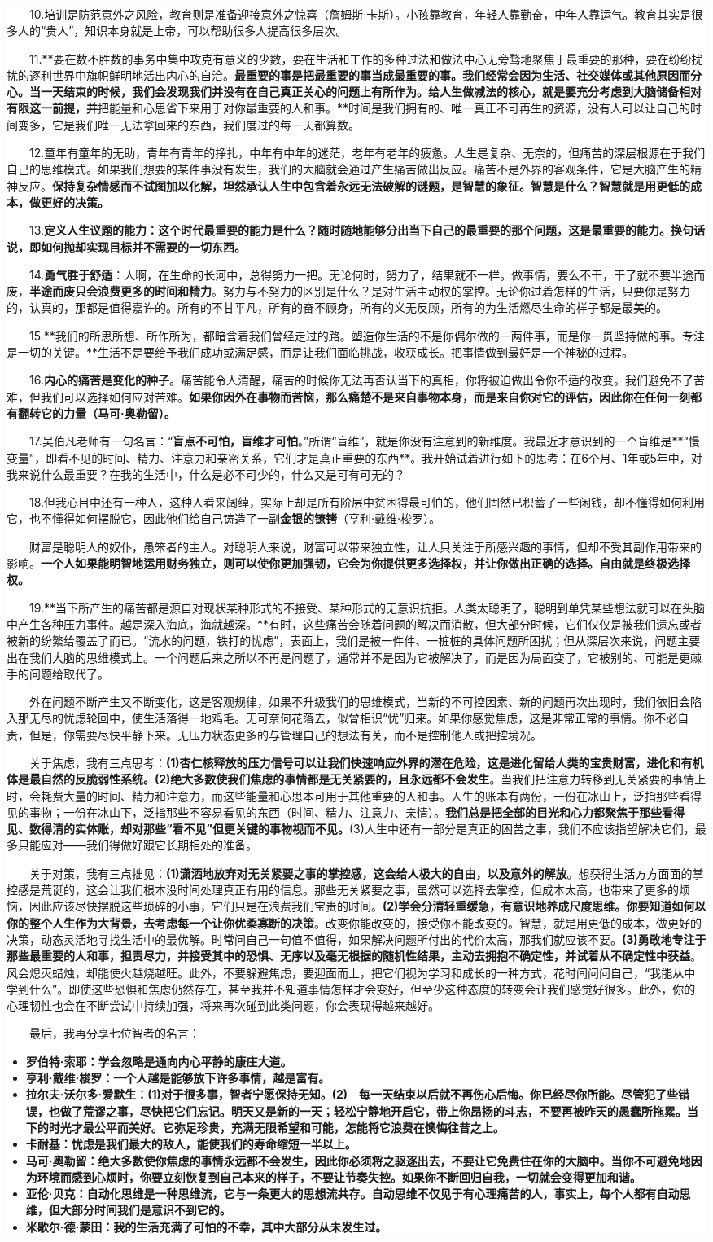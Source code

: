 &emsp;&emsp;10.培训是防范意外之风险，教育则是准备迎接意外之惊喜（詹姆斯·卡斯）。小孩靠教育，年轻人靠勤奋，中年人靠运气。教育其实是很多人的“贵人”，知识本身就是上帝，可以帮助很多人提高很多层次。

&emsp;&emsp;11.**要在数不胜数的事务中集中攻克有意义的少数，要在生活和工作的多种过法和做法中心无旁骛地聚焦于最重要的那种，要在纷纷扰扰的逐利世界中旗帜鲜明地活出内心的自洽。**最重要的事是把最重要的事当成最重要的事。我们经常会因为生活、社交媒体或其他原因而分心。当一天结束的时候，我们会发现我们并没有在自己真正关心的问题上有所作为。给人生做减法的核心，就是要充分考虑到大脑储备相对有限这一前提，并**把能量和心思省下来用于对你最重要的人和事。**时间是我们拥有的、唯一真正不可再生的资源，没有人可以让自己的时间变多，它是我们唯一无法拿回来的东西，我们度过的每一天都算数。

&emsp;&emsp;12.童年有童年的无助，青年有青年的挣扎，中年有中年的迷茫，老年有老年的疲惫。人生是复杂、无奈的，但痛苦的深层根源在于我们自己的思维模式。如果我们想要的某件事没有发生，我们的大脑就会通过产生痛苦做出反应。痛苦不是外界的客观条件，它是大脑产生的精神反应。**保持复杂情感而不试图加以化解，坦然承认人生中包含着永远无法破解的谜题，是智慧的象征。智慧是什么？智慧就是用更低的成本，做更好的决策。**

&emsp;&emsp;13.**定义人生议题的能力：这个时代最重要的能力是什么？随时随地能够分出当下自己的最重要的那个问题，这是最重要的能力。换句话说，即如何抛却实现目标并不需要的一切东西。**

&emsp;&emsp;14.**勇气胜于舒适**：人啊，在生命的长河中，总得努力一把。无论何时，努力了，结果就不一样。做事情，要么不干，干了就不要半途而废，**半途而废只会浪费更多的时间和精力**。努力与不努力的区别是什么？是对生活主动权的掌控。无论你过着怎样的生活，只要你是努力的，认真的，那都是值得嘉许的。所有的不甘平凡，所有的奋不顾身，所有的义无反顾，所有的为生活燃尽生命的样子都是最美的。

&emsp;&emsp;15.**我们的所思所想、所作所为，都暗含着我们曾经走过的路。塑造你生活的不是你偶尔做的一两件事，而是你一贯坚持做的事。专注是一切的关键。**生活不是要给予我们成功或满足感，而是让我们面临挑战，收获成长。把事情做到最好是一个神秘的过程。

&emsp;&emsp;16.**内心的痛苦是变化的种子**。痛苦能令人清醒，痛苦的时候你无法再否认当下的真相，你将被迫做出令你不适的改变。我们避免不了苦难，但我们可以选择如何应对苦难。**如果你因外在事物而苦恼，那么痛楚不是来自事物本身，而是来自你对它的评估，因此你在任何一刻都有翻转它的力量（马可·奥勒留）。**

&emsp;&emsp;17.吴伯凡老师有一句名言：“**盲点不可怕，盲维才可怕**。”所谓“盲维”，就是你没有注意到的新维度。我最近才意识到的一个盲维是**“慢变量”，即看不见的时间、精力、注意力和亲密关系，它们才是真正重要的东西**。我开始试着进行如下的思考：在6个月、1年或5年中，对我来说什么最重要？在我的生活中，什么是必不可少的，什么又是可有可无的？

&emsp;&emsp;18.但我心目中还有一种人，这种人看来阔绰，实际上却是所有阶层中贫困得最可怕的，他们固然已积蓄了一些闲钱，却不懂得如何利用它，也不懂得如何摆脱它，因此他们给自己铸造了一副**金银的镣铐**（亨利·戴维·梭罗）。

&emsp;&emsp;财富是聪明人的奴仆，愚笨者的主人。对聪明人来说，财富可以带来独立性，让人只关注于所感兴趣的事情，但却不受其副作用带来的影响。**一个人如果能明智地运用财务独立，则可以使你更加强韧，它会为你提供更多选择权，并让你做出正确的选择。自由就是终极选择权。**

&emsp;&emsp;19.**当下所产生的痛苦都是源自对现状某种形式的不接受、某种形式的无意识抗拒。人类太聪明了，聪明到单凭某些想法就可以在头脑中产生各种压力事件。越是深入海底，海就越深。**有时，这些痛苦会随着问题的解决而消散，但大部分时候，它们仅仅是被我们遗忘或者被新的纷繁给覆盖了而已。“流水的问题，铁打的忧虑”，表面上，我们是被一件件、一桩桩的具体问题所困扰；但从深层次来说，问题主要出在我们大脑的思维模式上。一个问题后来之所以不再是问题了，通常并不是因为它被解决了，而是因为局面变了，它被别的、可能是更棘手的问题给取代了。

&emsp;&emsp;外在问题不断产生又不断变化，这是客观规律，如果不升级我们的思维模式，当新的不可控因素、新的问题再次出现时，我们依旧会陷入那无尽的忧虑轮回中，使生活落得一地鸡毛。无可奈何花落去，似曾相识“忧”归来。如果你感觉焦虑，这是非常正常的事情。你不必自责，但是，你需要尽快平静下来。无压力状态更多的与管理自己的想法有关，而不是控制他人或把控境况。

&emsp;&emsp;关于焦虑，我有三点思考：**(1)杏仁核释放的压力信号可以让我们快速响应外界的潜在危险，这是进化留给人类的宝贵财富，进化和有机体是最自然的反脆弱性系统。(2)绝大多数使我们焦虑的事情都是无关紧要的，且永远都不会发生**。当我们把注意力转移到无关紧要的事情上时，会耗费大量的时间、精力和注意力，而这些能量和心思本可用于其他重要的人和事。人生的账本有两份，一份在冰山上，泛指那些看得见的事物；一份在冰山下，泛指那些不容易看见的东西（时间、精力、注意力、亲情）。**我们总是把全部的目光和心力都聚焦于那些看得见、数得清的实体账，却对那些“看不见”但更关键的事物视而不见。**(3)人生中还有一部分是真正的困苦之事，我们不应该指望解决它们，最多只能应对——我们得做好跟它长期相处的准备。

&emsp;&emsp;关于对策，我有三点拙见：**(1)潇洒地放弃对无关紧要之事的掌控感，这会给人极大的自由，以及意外的解放**。想获得生活方方面面的掌控感是荒诞的，这会让我们根本没时间处理真正有用的信息。那些无关紧要之事，虽然可以选择去掌控，但成本太高，也带来了更多的烦恼，因此应该尽快摆脱这些琐碎的小事，它们只是在浪费我们宝贵的时间。**(2)学会分清轻重缓急，有意识地养成尺度思维。你要知道如何以你的整个人生作为大背景，去考虑每一个让你优柔寡断的决策**。改变你能改变的，接受你不能改变的。智慧，就是用更低的成本，做更好的决策，动态灵活地寻找生活中的最优解。时常问自己一句值不值得，如果解决问题所付出的代价太高，那我们就应该不要。**(3)勇敢地专注于那些最重要的人和事，担责尽力，并接受其中的恐惧、无序以及毫无根据的随机性结果，主动去拥抱不确定性，并试着从不确定性中获益**。风会熄灭蜡烛，却能使火越烧越旺。此外，不要躲避焦虑，要迎面而上，把它们视为学习和成长的一种方式，花时间问问自己，“我能从中学到什么”。即使这些恐惧和焦虑仍然存在，甚至我并不知道事情怎样才会变好，但至少这种态度的转变会让我们感觉好很多。此外，你的心理韧性也会在不断尝试中持续加强，将来再次碰到此类问题，你会表现得越来越好。

&emsp;&emsp;最后，我再分享七位智者的名言：

- **罗伯特·索耶：学会忽略是通向内心平静的康庄大道。**
- **亨利·戴维·梭罗：一个人越是能够放下许多事情，越是富有。**
- **拉尔夫·沃尔多·爱默生：(1)对于很多事，智者宁愿保持无知。(2) 每一天结束以后就不再伤心后悔。你已经尽你所能。尽管犯了些错误，也做了荒谬之事，尽快把它们忘记。明天又是新的一天；轻松宁静地开启它，带上你昂扬的斗志，不要再被昨天的愚蠢所拖累。当下的时光才最公平而美好。它弥足珍贵，充满无限希望和可能，怎能将它浪费在懊悔往昔之上。**
- **卡耐基：忧虑是我们最大的敌人，能使我们的寿命缩短一半以上。**
- **马可·奥勒留：绝大多数使你焦虑的事情永远都不会发生，因此你必须将之驱逐出去，不要让它免费住在你的大脑中。当你不可避免地因为环境而感到心烦时，你要立刻恢复到自己本来的样子，不要让节奏失控。如果你不断回归自我，一切就会变得更加和谐。**
- **亚伦·贝克：自动化思维是一种思维流，它与一条更大的思想流共存。自动思维不仅见于有心理痛苦的人，事实上，每个人都有自动思维，但大部分时间我们是意识不到它的。**
- **米歇尔·德·蒙田：我的生活充满了可怕的不幸，其中大部分从未发生过。**
